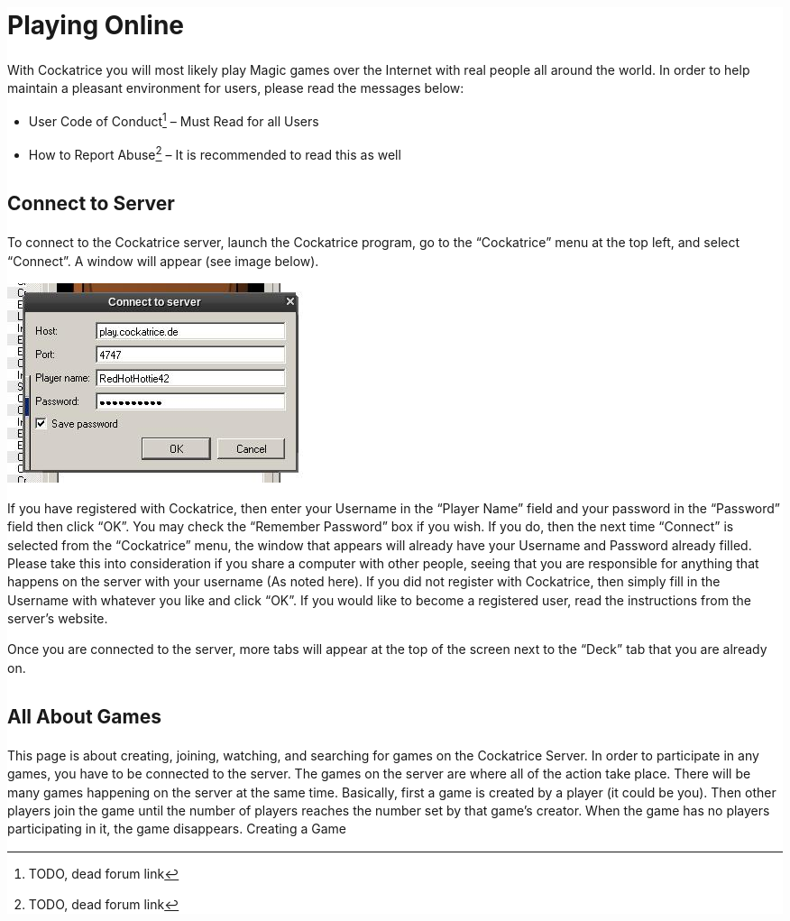 Playing Online
==============

With Cockatrice you will most likely play Magic games over the Internet
with real people all around the world. In order to help maintain a
pleasant environment for users, please read the messages below:

-   User Code of Conduct[^1] – Must Read for all Users

-   How to Report Abuse[^2] – It is recommended to read this as well

Connect to Server
-----------------

To connect to the Cockatrice server, launch the Cockatrice program, go
to the “Cockatrice” menu at the top left, and select “Connect”. A window
will appear (see image below).

![image](pics/fetch23f3.jpg)

If you have registered with Cockatrice, then enter your Username in the
“Player Name” field and your password in the “Password” field then click
“OK”. You may check the “Remember Password” box if you wish. If you do,
then the next time “Connect” is selected from the “Cockatrice” menu, the
window that appears will already have your Username and Password already
filled. Please take this into consideration if you share a computer with
other people, seeing that you are responsible for anything that happens
on the server with your username (As noted here). If you did not
register with Cockatrice, then simply fill in the Username with whatever
you like and click “OK”. If you would like to become a registered user,
read the instructions from the server’s website.

Once you are connected to the server, more tabs will appear at the top
of the screen next to the “Deck” tab that you are already on.

All About Games
---------------

This page is about creating, joining, watching, and searching for games
on the Cockatrice Server. In order to participate in any games, you have
to be connected to the server. The games on the server are where all of
the action take place. There will be many games happening on the server
at the same time. Basically, first a game is created by a player (it
could be you). Then other players join the game until the number of
players reaches the number set by that game’s creator. When the game has
no players participating in it, the game disappears. Creating a Game


[^1]: TODO, dead forum link
[^2]: TODO, dead forum link